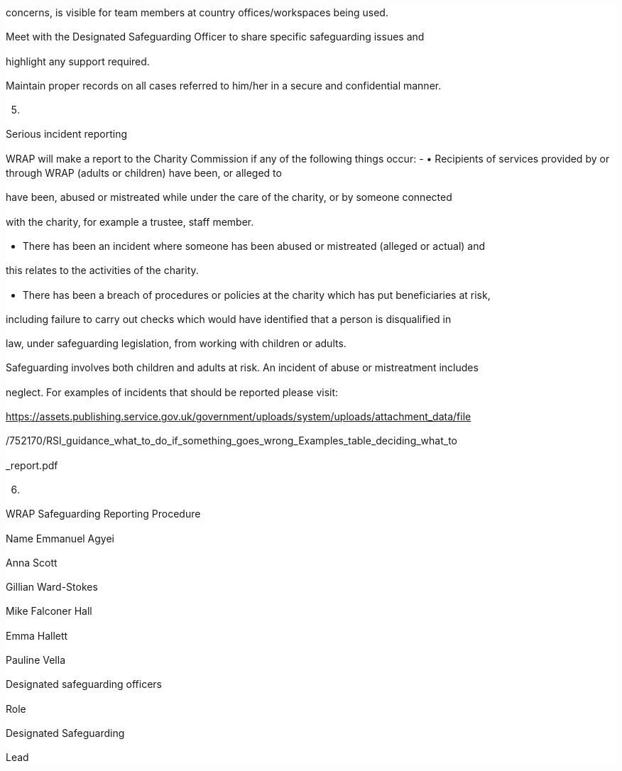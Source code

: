 concerns, is visible for team members at country offices/workspaces being used.

Meet with the Designated Safeguarding Officer to share specific safeguarding issues and

highlight any support required.

Maintain proper records on all cases referred to him/her in a secure and confidential manner.

5.

Serious incident reporting

WRAP will make a report to the Charity Commission if any of the following things occur: - • Recipients of services provided by or through WRAP (adults or children) have been, or alleged to

have been, abused or mistreated while under the care of the charity, or by someone connected

with the charity, for example a trustee, staff member.

- There has been an incident where someone has been abused or mistreated (alleged or actual) and

this relates to the activities of the charity.

- There has been a breach of procedures or policies at the charity which has put beneficiaries at risk,

including failure to carry out checks which would have identified that a person is disqualified in

law, under safeguarding legislation, from working with children or adults.

Safeguarding involves both children and adults at risk. An incident of abuse or mistreatment includes

neglect. For examples of incidents that should be reported please visit:

https://assets.publishing.service.gov.uk/government/uploads/system/uploads/attachment_data/file

/752170/RSI_guidance_what_to_do_if_something_goes_wrong_Examples_table_deciding_what_to

_report.pdf

6.

WRAP Safeguarding Reporting Procedure

Name Emmanuel Agyei

Anna Scott

Gillian Ward-Stokes

Mike Falconer Hall

Emma Hallett

Pauline Vella

Designated safeguarding officers

Role

Designated Safeguarding

Lead
